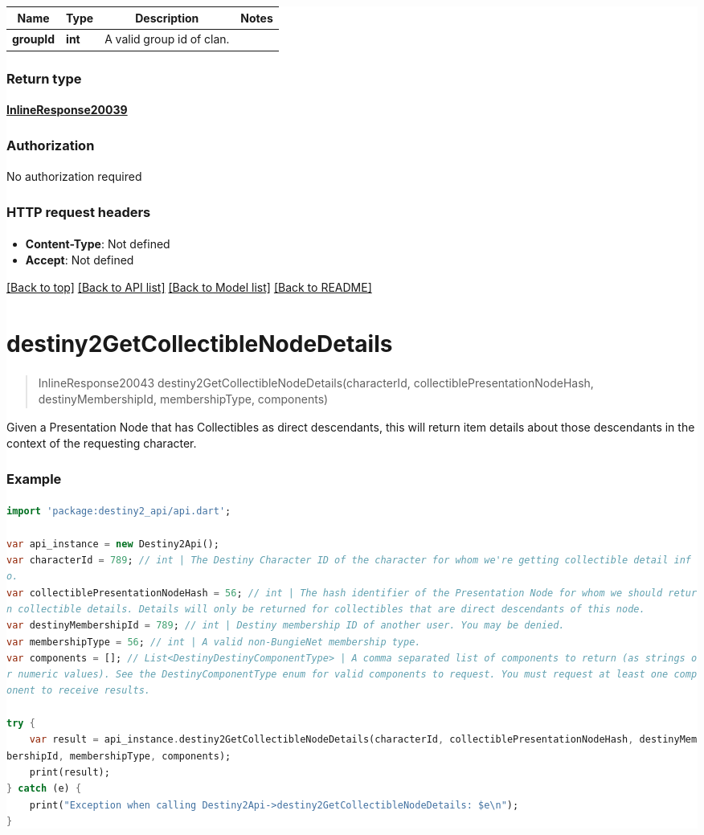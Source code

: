 Name | Type | Description  | Notes
------------- | ------------- | ------------- | -------------
 **groupId** | **int**| A valid group id of clan. | 

### Return type

[**InlineResponse20039**](InlineResponse20039.md)

### Authorization

No authorization required

### HTTP request headers

 - **Content-Type**: Not defined
 - **Accept**: Not defined

[[Back to top]](#) [[Back to API list]](../README.md#documentation-for-api-endpoints) [[Back to Model list]](../README.md#documentation-for-models) [[Back to README]](../README.md)

# **destiny2GetCollectibleNodeDetails**
> InlineResponse20043 destiny2GetCollectibleNodeDetails(characterId, collectiblePresentationNodeHash, destinyMembershipId, membershipType, components)



Given a Presentation Node that has Collectibles as direct descendants, this will return item details about those descendants in the context of the requesting character.

### Example 
```dart
import 'package:destiny2_api/api.dart';

var api_instance = new Destiny2Api();
var characterId = 789; // int | The Destiny Character ID of the character for whom we're getting collectible detail info.
var collectiblePresentationNodeHash = 56; // int | The hash identifier of the Presentation Node for whom we should return collectible details. Details will only be returned for collectibles that are direct descendants of this node.
var destinyMembershipId = 789; // int | Destiny membership ID of another user. You may be denied.
var membershipType = 56; // int | A valid non-BungieNet membership type.
var components = []; // List<DestinyDestinyComponentType> | A comma separated list of components to return (as strings or numeric values). See the DestinyComponentType enum for valid components to request. You must request at least one component to receive results.

try { 
    var result = api_instance.destiny2GetCollectibleNodeDetails(characterId, collectiblePresentationNodeHash, destinyMembershipId, membershipType, components);
    print(result);
} catch (e) {
    print("Exception when calling Destiny2Api->destiny2GetCollectibleNodeDetails: $e\n");
}
```

